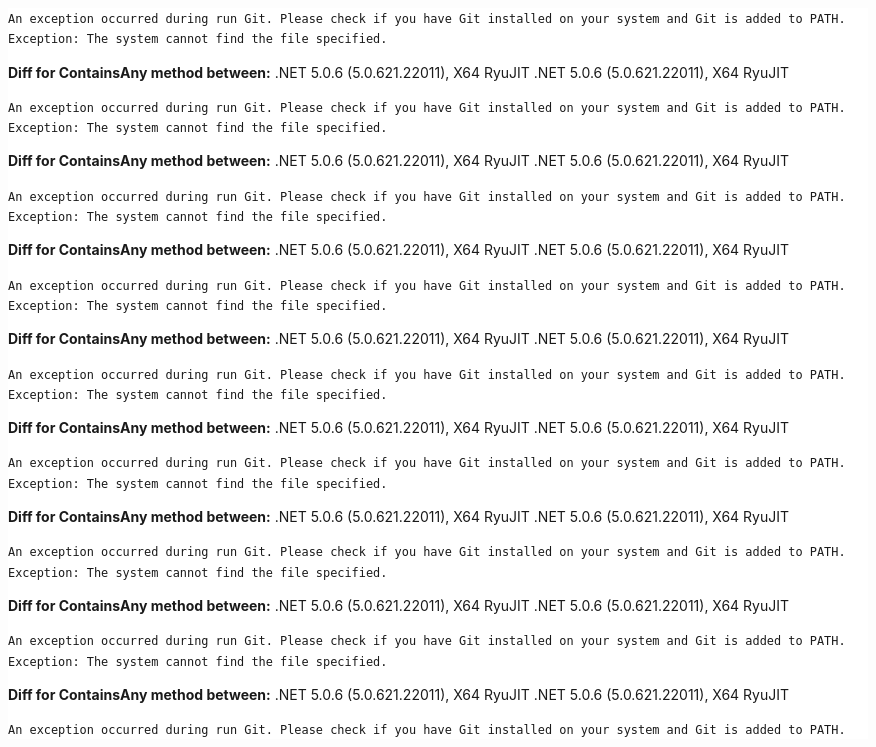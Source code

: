 ```diff
An exception occurred during run Git. Please check if you have Git installed on your system and Git is added to PATH.
Exception: The system cannot find the file specified.
```
**Diff for ContainsAny method between:**
.NET 5.0.6 (5.0.621.22011), X64 RyuJIT
.NET 5.0.6 (5.0.621.22011), X64 RyuJIT
```diff
An exception occurred during run Git. Please check if you have Git installed on your system and Git is added to PATH.
Exception: The system cannot find the file specified.
```
**Diff for ContainsAny method between:**
.NET 5.0.6 (5.0.621.22011), X64 RyuJIT
.NET 5.0.6 (5.0.621.22011), X64 RyuJIT
```diff
An exception occurred during run Git. Please check if you have Git installed on your system and Git is added to PATH.
Exception: The system cannot find the file specified.
```
**Diff for ContainsAny method between:**
.NET 5.0.6 (5.0.621.22011), X64 RyuJIT
.NET 5.0.6 (5.0.621.22011), X64 RyuJIT
```diff
An exception occurred during run Git. Please check if you have Git installed on your system and Git is added to PATH.
Exception: The system cannot find the file specified.
```
**Diff for ContainsAny method between:**
.NET 5.0.6 (5.0.621.22011), X64 RyuJIT
.NET 5.0.6 (5.0.621.22011), X64 RyuJIT
```diff
An exception occurred during run Git. Please check if you have Git installed on your system and Git is added to PATH.
Exception: The system cannot find the file specified.
```
**Diff for ContainsAny method between:**
.NET 5.0.6 (5.0.621.22011), X64 RyuJIT
.NET 5.0.6 (5.0.621.22011), X64 RyuJIT
```diff
An exception occurred during run Git. Please check if you have Git installed on your system and Git is added to PATH.
Exception: The system cannot find the file specified.
```
**Diff for ContainsAny method between:**
.NET 5.0.6 (5.0.621.22011), X64 RyuJIT
.NET 5.0.6 (5.0.621.22011), X64 RyuJIT
```diff
An exception occurred during run Git. Please check if you have Git installed on your system and Git is added to PATH.
Exception: The system cannot find the file specified.
```
**Diff for ContainsAny method between:**
.NET 5.0.6 (5.0.621.22011), X64 RyuJIT
.NET 5.0.6 (5.0.621.22011), X64 RyuJIT
```diff
An exception occurred during run Git. Please check if you have Git installed on your system and Git is added to PATH.
Exception: The system cannot find the file specified.
```
**Diff for ContainsAny method between:**
.NET 5.0.6 (5.0.621.22011), X64 RyuJIT
.NET 5.0.6 (5.0.621.22011), X64 RyuJIT
```diff
An exception occurred during run Git. Please check if you have Git installed on your system and Git is added to PATH.
```